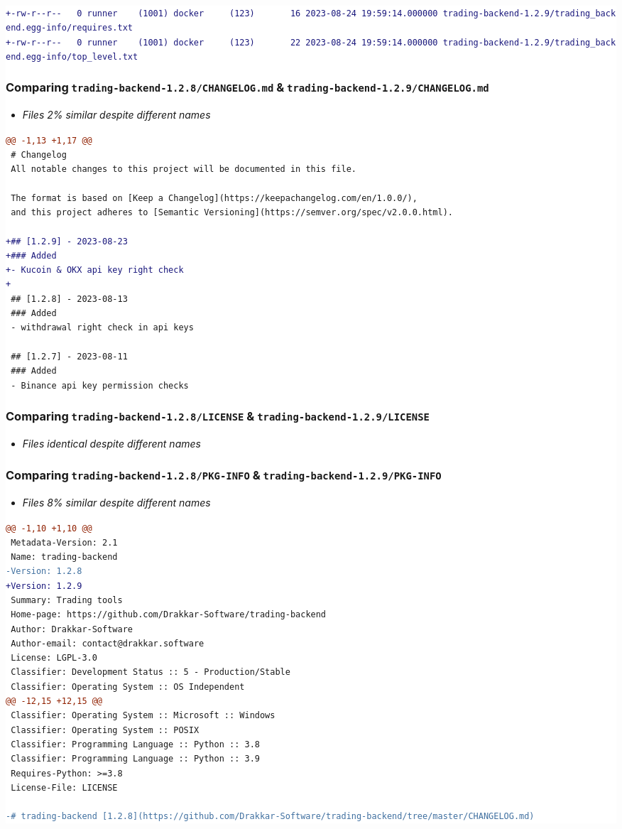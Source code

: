 ```diff
+-rw-r--r--   0 runner    (1001) docker     (123)       16 2023-08-24 19:59:14.000000 trading-backend-1.2.9/trading_backend.egg-info/requires.txt
+-rw-r--r--   0 runner    (1001) docker     (123)       22 2023-08-24 19:59:14.000000 trading-backend-1.2.9/trading_backend.egg-info/top_level.txt
```

### Comparing `trading-backend-1.2.8/CHANGELOG.md` & `trading-backend-1.2.9/CHANGELOG.md`

 * *Files 2% similar despite different names*

```diff
@@ -1,13 +1,17 @@
 # Changelog
 All notable changes to this project will be documented in this file.
 
 The format is based on [Keep a Changelog](https://keepachangelog.com/en/1.0.0/),
 and this project adheres to [Semantic Versioning](https://semver.org/spec/v2.0.0.html).
 
+## [1.2.9] - 2023-08-23
+### Added
+- Kucoin & OKX api key right check
+
 ## [1.2.8] - 2023-08-13
 ### Added
 - withdrawal right check in api keys
 
 ## [1.2.7] - 2023-08-11
 ### Added
 - Binance api key permission checks
```

### Comparing `trading-backend-1.2.8/LICENSE` & `trading-backend-1.2.9/LICENSE`

 * *Files identical despite different names*

### Comparing `trading-backend-1.2.8/PKG-INFO` & `trading-backend-1.2.9/PKG-INFO`

 * *Files 8% similar despite different names*

```diff
@@ -1,10 +1,10 @@
 Metadata-Version: 2.1
 Name: trading-backend
-Version: 1.2.8
+Version: 1.2.9
 Summary: Trading tools
 Home-page: https://github.com/Drakkar-Software/trading-backend
 Author: Drakkar-Software
 Author-email: contact@drakkar.software
 License: LGPL-3.0
 Classifier: Development Status :: 5 - Production/Stable
 Classifier: Operating System :: OS Independent
@@ -12,15 +12,15 @@
 Classifier: Operating System :: Microsoft :: Windows
 Classifier: Operating System :: POSIX
 Classifier: Programming Language :: Python :: 3.8
 Classifier: Programming Language :: Python :: 3.9
 Requires-Python: >=3.8
 License-File: LICENSE
 
-# trading-backend [1.2.8](https://github.com/Drakkar-Software/trading-backend/tree/master/CHANGELOG.md)
```